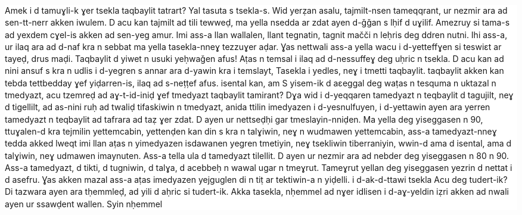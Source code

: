 Amek i d tamuɣli-k ɣer
tsekla taqbaylit tatrart?
Yal tasuta s tsekla-s. Wid yerẓan
asalu, tajmilt-nsen tameqqrant, ur
nezmir ara ad sen-tt-nerr akken
iwulem. D acu kan tajmilt ad
tili tewweḍ, ma yella nsedda ar
zdat ayen d-ǧǧan s lḥif d uɣilif.
Amezruy si tama-s ad yexdem
cɣel-is akken ad sen-yeg amur.
Imi ass-a llan wallalen, llant
tegnatin, tagnit mačči n leḥris
deg ddren nutni. Ihi ass-a, ur ilaq
ara ad d-naf kra n sebbat ma yella
tasekla-nneɣ tezzuɣer aḍar.
Ɣas nettwali ass-a yella wacu i
d-yetteffɣen si teswiɛt ar tayeḍ,
drus maḍi. Taqbaylit d yiwet n
usuki yeḥwaǧen afus! Aṭas n
temsal i ilaq ad d-nessuffeɣ deg
uḥric n tsekla. D acu kan ad nini
ansuf s kra n udlis i d-yegren s
annar ara d-yawin kra i temslayt, Tasekla
i yedles, neɣ i tmetti taqbaylit.
taqbaylit akken kan
tebda tettbedday ɣef yiḍarren-is,
ilaq ad s-neṭṭef afus.
isental kan, am
S yisem-ik d aɛeggal deg
waṭas n tesquma n uktazal
n tmedyazt, acu tzemreḍ
ad aɣ-t-id-iniḍ ɣef tmedyazt taqbaylit tamirant?
Dɣa wid i d-yeqqaren tamedyazt
n teqbaylit d tagujilt, neɣ d
tigellilt, ad as-nini ruḥ ad twaliḍ tifaskiwin n tmedyazt, anida
ttilin imedyazen i d-yesnulfuyen,
i d-yettawin ayen ara yerren
tamedyazt n teqbaylit ad tafrara ad
taẓ ɣer zdat. D ayen ur nettseḍḥi
gar tmeslayin-nniḍen. Ma yella
deg yiseggasen n 90, ttuɣalen-d kra tejmilin
yettemcabin, yettenḍen kan din s
kra n talɣiwin, neɣ n wudmawen yettemcabin, ass-a
tamedyazt-nneɣ tedda akked lweqt imi llan
aṭas n yimedyazen isdawanen yegren tmetiyin, neɣ tsekliwin tiberraniyin, wwin-d
ama d isental, ama d talɣiwin,
neɣ udmawen imaynuten. Ass-a
tella ula d tamedyazt tilellit.
D ayen ur nezmir ara ad nebder
deg yiseggasen n 80 n 90. Ass-a
tamedyazt, d tikti, d tugniwin, d
talɣa, d acebbeḥ n wawal ugar n tmeɣrut.
Tameɣrut yellan deg yiseggasen
yezrin d nettat
i d asefru.
Ɣas akken mazal ass-a aṭas
imedyazen yejguglen di n tiṭ ar
tektiwin-a n yiḍelli.
i d-ak-d-ttawi tsekla Acu deg tudert-ik?
Di tazwara ayen ara tḥemmleḍ,
ad yili d aḥric si tudert-ik. Akka
tasekla, nḥemmel ad nɣer idlisen
i d-aɣ-yeldin iẓri akken ad nwali
ayen ur ssawḍent wallen. Syin nḥemmel
